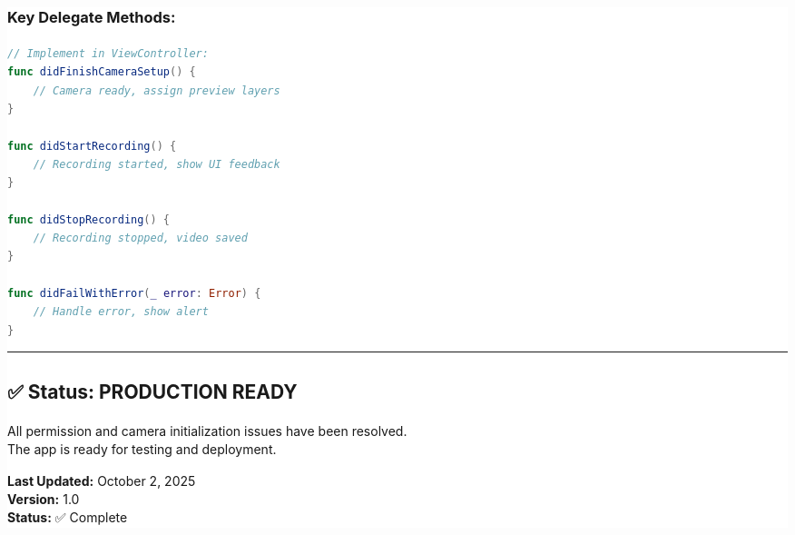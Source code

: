 ### Key Delegate Methods:
```swift
// Implement in ViewController:
func didFinishCameraSetup() {
    // Camera ready, assign preview layers
}

func didStartRecording() {
    // Recording started, show UI feedback
}

func didStopRecording() {
    // Recording stopped, video saved
}

func didFailWithError(_ error: Error) {
    // Handle error, show alert
}
```

---

## ✅ Status: PRODUCTION READY

All permission and camera initialization issues have been resolved.  
The app is ready for testing and deployment.

**Last Updated:** October 2, 2025  
**Version:** 1.0  
**Status:** ✅ Complete

